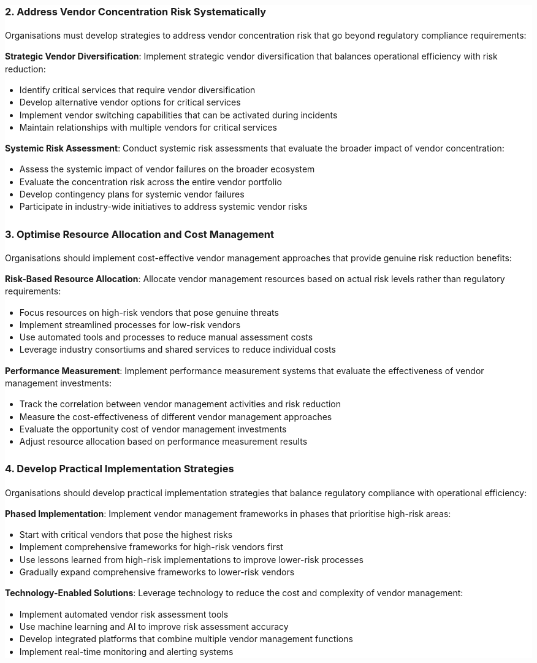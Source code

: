 ### 2. Address Vendor Concentration Risk Systematically

Organisations must develop strategies to address vendor concentration risk that go beyond regulatory compliance requirements:

**Strategic Vendor Diversification**: Implement strategic vendor diversification that balances operational efficiency with risk reduction:
- Identify critical services that require vendor diversification
- Develop alternative vendor options for critical services
- Implement vendor switching capabilities that can be activated during incidents
- Maintain relationships with multiple vendors for critical services

**Systemic Risk Assessment**: Conduct systemic risk assessments that evaluate the broader impact of vendor concentration:
- Assess the systemic impact of vendor failures on the broader ecosystem
- Evaluate the concentration risk across the entire vendor portfolio
- Develop contingency plans for systemic vendor failures
- Participate in industry-wide initiatives to address systemic vendor risks

### 3. Optimise Resource Allocation and Cost Management

Organisations should implement cost-effective vendor management approaches that provide genuine risk reduction benefits:

**Risk-Based Resource Allocation**: Allocate vendor management resources based on actual risk levels rather than regulatory requirements:
- Focus resources on high-risk vendors that pose genuine threats
- Implement streamlined processes for low-risk vendors
- Use automated tools and processes to reduce manual assessment costs
- Leverage industry consortiums and shared services to reduce individual costs

**Performance Measurement**: Implement performance measurement systems that evaluate the effectiveness of vendor management investments:
- Track the correlation between vendor management activities and risk reduction
- Measure the cost-effectiveness of different vendor management approaches
- Evaluate the opportunity cost of vendor management investments
- Adjust resource allocation based on performance measurement results

### 4. Develop Practical Implementation Strategies

Organisations should develop practical implementation strategies that balance regulatory compliance with operational efficiency:

**Phased Implementation**: Implement vendor management frameworks in phases that prioritise high-risk areas:
- Start with critical vendors that pose the highest risks
- Implement comprehensive frameworks for high-risk vendors first
- Use lessons learned from high-risk implementations to improve lower-risk processes
- Gradually expand comprehensive frameworks to lower-risk vendors

**Technology-Enabled Solutions**: Leverage technology to reduce the cost and complexity of vendor management:
- Implement automated vendor risk assessment tools
- Use machine learning and AI to improve risk assessment accuracy
- Develop integrated platforms that combine multiple vendor management functions
- Implement real-time monitoring and alerting systems
